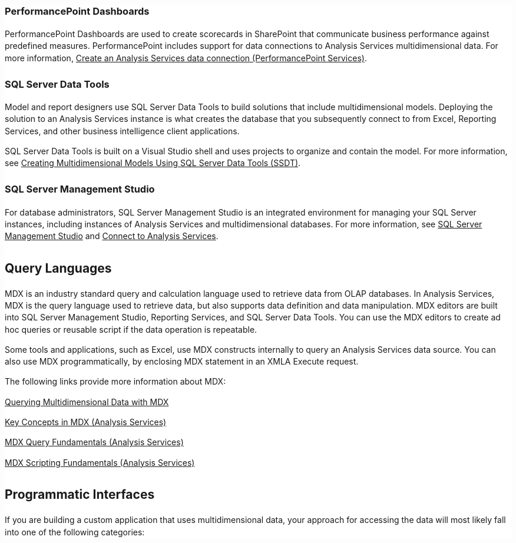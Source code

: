 ### PerformancePoint Dashboards  
 PerformancePoint Dashboards are used to create scorecards in SharePoint that communicate business performance against predefined measures. PerformancePoint includes support for data connections to Analysis Services multidimensional data. For more information, [Create an Analysis Services data connection (PerformancePoint Services)](https://go.microsoft.com/fwlink/?linkid=232471).  
  
### SQL Server Data Tools  
 Model and report designers use SQL Server Data Tools to build solutions that include multidimensional models. Deploying the solution to an Analysis Services instance is what creates the database that you subsequently connect to from Excel, Reporting Services, and other business intelligence client applications.  
  
 SQL Server Data Tools is built on a Visual Studio shell and uses projects to organize and contain the model. For more information, see [Creating Multidimensional Models Using SQL Server Data Tools &#40;SSDT&#41;](../../../analysis-services/multidimensional-models/creating-multidimensional-models-using-sql-server-data-tools-ssdt.md).  
  
### SQL Server Management Studio  
 For database administrators, SQL Server Management Studio is an integrated environment for managing your SQL Server instances, including instances of Analysis Services and multidimensional databases. For more information, see [SQL Server Management Studio](https://msdn.microsoft.com/library/66a6b7b1-de6a-4161-82bd-98ded486947b) and [Connect to Analysis Services](../../../analysis-services/instances/connect-to-analysis-services.md).  
  
##  <a name="bkmk_querylang"></a> Query Languages  
 MDX is an industry standard query and calculation language used to retrieve data from OLAP databases. In Analysis Services, MDX is the query language used to retrieve data, but also supports data definition and data manipulation. MDX editors are built into SQL Server Management Studio, Reporting Services, and SQL Server Data Tools. You can use the MDX editors to create ad hoc queries or reusable script if the data operation is repeatable.  
  
 Some tools and applications, such as Excel, use MDX constructs internally to query an Analysis Services data source. You can also use MDX programmatically, by enclosing MDX statement in an XMLA Execute request.  
  
 The following links provide more information about MDX:  
  
 [Querying Multidimensional Data with MDX](../../../analysis-services/multidimensional-models/mdx/querying-multidimensional-data-with-mdx.md)  
  
 [Key Concepts in MDX &#40;Analysis Services&#41;](../../../analysis-services/multidimensional-models/mdx/key-concepts-in-mdx-analysis-services.md)  
  
 [MDX Query Fundamentals &#40;Analysis Services&#41;](../../../analysis-services/multidimensional-models/mdx/mdx-query-fundamentals-analysis-services.md)  
  
 [MDX Scripting Fundamentals &#40;Analysis Services&#41;](../../../analysis-services/multidimensional-models/mdx/mdx-scripting-fundamentals-analysis-services.md)  
  
##  <a name="bkmk_api"></a> Programmatic Interfaces  
 If you are building a custom application that uses multidimensional data, your approach for accessing the data will most likely fall into one of the following categories:  
  